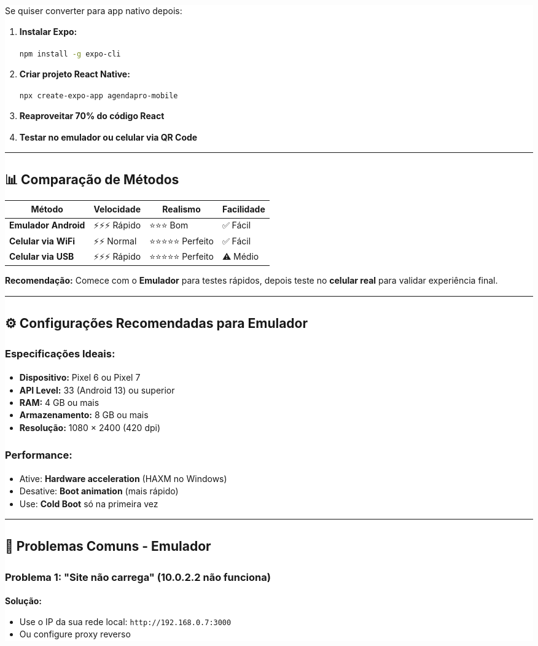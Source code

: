 Se quiser converter para app nativo depois:

1. **Instalar Expo:**
   ```bash
   npm install -g expo-cli
   ```

2. **Criar projeto React Native:**
   ```bash
   npx create-expo-app agendapro-mobile
   ```

3. **Reaproveitar 70% do código React**
4. **Testar no emulador ou celular via QR Code**

---

## 📊 **Comparação de Métodos**

| Método | Velocidade | Realismo | Facilidade |
|--------|------------|----------|------------|
| **Emulador Android** | ⚡⚡⚡ Rápido | ⭐⭐⭐ Bom | ✅ Fácil |
| **Celular via WiFi** | ⚡⚡ Normal | ⭐⭐⭐⭐⭐ Perfeito | ✅ Fácil |
| **Celular via USB** | ⚡⚡⚡ Rápido | ⭐⭐⭐⭐⭐ Perfeito | ⚠️ Médio |

**Recomendação:** Comece com o **Emulador** para testes rápidos, depois teste no **celular real** para validar experiência final.

---

## ⚙️ **Configurações Recomendadas para Emulador**

### **Especificações Ideais:**
- **Dispositivo:** Pixel 6 ou Pixel 7
- **API Level:** 33 (Android 13) ou superior
- **RAM:** 4 GB ou mais
- **Armazenamento:** 8 GB ou mais
- **Resolução:** 1080 × 2400 (420 dpi)

### **Performance:**
- Ative: **Hardware acceleration** (HAXM no Windows)
- Desative: **Boot animation** (mais rápido)
- Use: **Cold Boot** só na primeira vez

---

## 🐛 **Problemas Comuns - Emulador**

### **Problema 1: "Site não carrega" (10.0.2.2 não funciona)**
**Solução:**
- Use o IP da sua rede local: `http://192.168.0.7:3000`
- Ou configure proxy reverso

